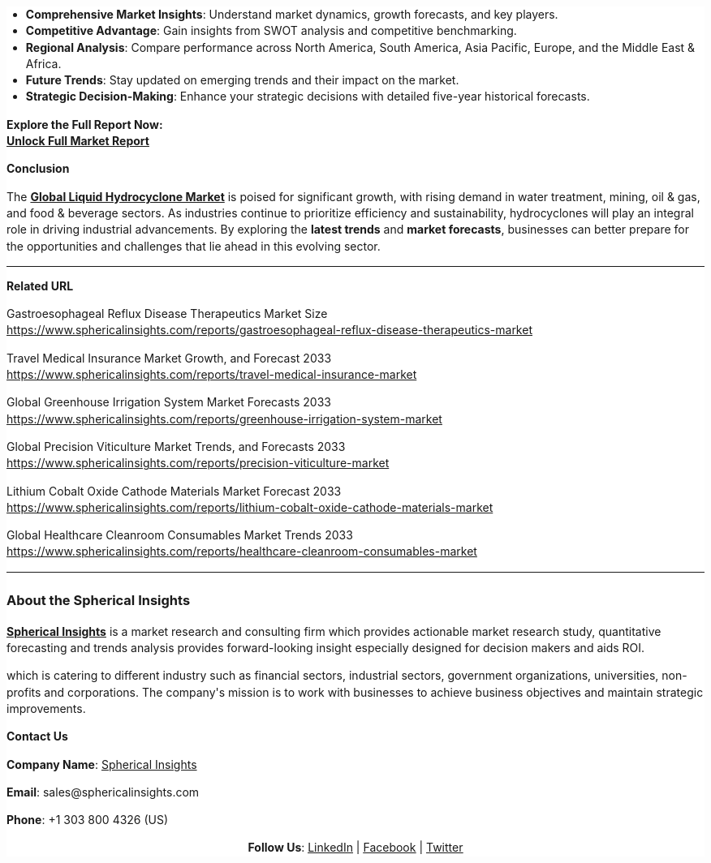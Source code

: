 <ul>
<li><strong>Comprehensive Market Insights</strong>: Understand market dynamics, growth forecasts, and key players.</li>
<li><strong>Competitive Advantage</strong>: Gain insights from SWOT analysis and competitive benchmarking.</li>
<li><strong>Regional Analysis</strong>: Compare performance across North America, South America, Asia Pacific, Europe, and the Middle East &amp; Africa.</li>
<li><strong>Future Trends</strong>: Stay updated on emerging trends and their impact on the market.</li>
<li><strong>Strategic Decision-Making</strong>: Enhance your strategic decisions with detailed five-year historical forecasts.</li>
</ul>
<p><strong>Explore the Full Report Now:</strong><br /><strong><a href="https://www.sphericalinsights.com/reports/liquid-hydrocyclone-market" target="_blank" rel="noopener">Unlock Full Market Report</a></strong></p>
<p><strong>Conclusion</strong></p>
<p>The&nbsp;<strong><a href="https://www.sphericalinsights.com/reports/liquid-hydrocyclone-market" target="_blank" rel="noopener">Global Liquid Hydrocyclone Market</a></strong>&nbsp;is poised for significant growth, with rising demand in water treatment, mining, oil &amp; gas, and food &amp; beverage sectors. As industries continue to prioritize efficiency and sustainability, hydrocyclones will play an integral role in driving industrial advancements. By exploring the&nbsp;<strong>latest trends</strong>&nbsp;and&nbsp;<strong>market forecasts</strong>, businesses can better prepare for the opportunities and challenges that lie ahead in this evolving sector.</p>
<hr />
<p><strong>Related URL&nbsp;</strong></p>
<p>Gastroesophageal Reflux Disease Therapeutics Market Size<br /><a href="https://www.sphericalinsights.com/reports/gastroesophageal-reflux-disease-therapeutics-market">https://www.sphericalinsights.com/reports/gastroesophageal-reflux-disease-therapeutics-market</a>&nbsp;</p>
<p>Travel Medical Insurance Market Growth, and Forecast 2033<br /><a href="https://www.sphericalinsights.com/reports/travel-medical-insurance-market">https://www.sphericalinsights.com/reports/travel-medical-insurance-market</a>&nbsp;</p>
<p>Global Greenhouse Irrigation System Market Forecasts 2033<br /><a href="https://www.sphericalinsights.com/reports/greenhouse-irrigation-system-market">https://www.sphericalinsights.com/reports/greenhouse-irrigation-system-market</a>&nbsp;</p>
<p>Global Precision Viticulture Market Trends, and Forecasts 2033<br /><a href="https://www.sphericalinsights.com/reports/precision-viticulture-market">https://www.sphericalinsights.com/reports/precision-viticulture-market</a>&nbsp;</p>
<p>Lithium Cobalt Oxide Cathode Materials Market Forecast 2033&nbsp;<br /><a href="https://www.sphericalinsights.com/reports/lithium-cobalt-oxide-cathode-materials-market">https://www.sphericalinsights.com/reports/lithium-cobalt-oxide-cathode-materials-market</a>&nbsp;</p>
<p>Global Healthcare Cleanroom Consumables Market Trends 2033<br /><a href="https://www.sphericalinsights.com/reports/healthcare-cleanroom-consumables-market">https://www.sphericalinsights.com/reports/healthcare-cleanroom-consumables-market</a>&nbsp;</p>
<hr />
<h3><strong>About the Spherical Insights</strong></h3>
<p><strong><a href="https://www.sphericalinsights.com/" target="_blank" rel="noopener">Spherical Insights</a></strong>&nbsp;is a market research and consulting firm which provides actionable market research study, quantitative forecasting and trends analysis provides forward-looking insight especially designed for decision makers and aids ROI.</p>
<p>which is catering to different industry such as financial sectors, industrial sectors, government organizations, universities, non-profits and corporations. The company's mission is to work with businesses to achieve business objectives and maintain strategic improvements.&nbsp;</p>
<p><strong>Contact Us</strong></p>
<p><strong>Company Name</strong>:&nbsp;<a href="https://www.sphericalinsights.com/" target="_blank" rel="noopener">Spherical Insights</a></p>
<p><strong>Email</strong>:&nbsp;<a rel="noopener">sales@sphericalinsights.com</a></p>
<p><strong>Phone</strong>: +1 303 800 4326 (US)</p>
<p style="text-align: center;"><strong>Follow Us</strong>:&nbsp;<a href="https://www.linkedin.com/company/spherical-insight/"><u>LinkedIn</u></a>&nbsp;|&nbsp;<a href="https://www.facebook.com/sphericalinsights22"><u>Facebook</u></a>&nbsp;|&nbsp;<a href="https://twitter.com/SInsights_US"><u>Twitter</u></a></p>
</section>
</div>
